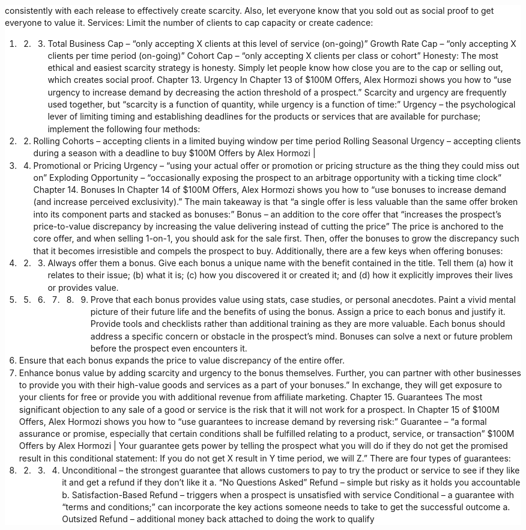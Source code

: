 consistently with each release to effectively create scarcity. Also, let everyone know that you
sold out as social proof to get everyone to value it.
Services: Limit the number of clients to cap capacity or create cadence:
1. 2. 3. Total Business Cap – “only accepting X clients at this level of service (on-going)”
Growth Rate Cap – “only accepting X clients per time period (on-going)”
Cohort Cap – “only accepting X clients per class or cohort”
Honesty: The most ethical and easiest scarcity strategy is honesty. Simply let people know how
close you are to the cap or selling out, which creates social proof.
Chapter 13. Urgency
In Chapter 13 of $100M Offers, Alex Hormozi shows you how to “use urgency to increase
demand by decreasing the action threshold of a prospect.” Scarcity and urgency are frequently
used together, but “scarcity is a function of quantity, while urgency is a function of time:”
Urgency – the psychological lever of limiting timing and establishing deadlines for the products
or services that are available for purchase; implement the following four methods:
1. 2. Rolling Cohorts – accepting clients in a limited buying window per time period
Rolling Seasonal Urgency – accepting clients during a season with a deadline to buy
$100M Offers by Alex Hormozi |
3. 4. Promotional or Pricing Urgency – “using your actual offer or promotion or pricing
structure as the thing they could miss out on”
Exploding Opportunity – “occasionally exposing the prospect to an arbitrage
opportunity with a ticking time clock”
Chapter 14. Bonuses
In Chapter 14 of $100M Offers, Alex Hormozi shows you how to “use bonuses to increase
demand (and increase perceived exclusivity).” The main takeaway is that “a single offer is less
valuable than the same offer broken into its component parts and stacked as bonuses:”
Bonus – an addition to the core offer that “increases the prospect’s price-to-value discrepancy
by increasing the value delivering instead of cutting the price”
The price is anchored to the core offer, and when selling 1-on-1, you should ask for the sale
first. Then, offer the bonuses to grow the discrepancy such that it becomes irresistible and
compels the prospect to buy. Additionally, there are a few keys when offering bonuses:
1. 2. 3. Always offer them a bonus.
Give each bonus a unique name with the benefit contained in the title.
Tell them (a) how it relates to their issue; (b) what it is; (c) how you discovered it or
created it; and (d) how it explicitly improves their lives or provides value.
4. 5. 6. 7. 8. 9. Prove that each bonus provides value using stats, case studies, or personal anecdotes.
Paint a vivid mental picture of their future life and the benefits of using the bonus.
Assign a price to each bonus and justify it.
Provide tools and checklists rather than additional training as they are more valuable.
Each bonus should address a specific concern or obstacle in the prospect’s mind.
Bonuses can solve a next or future problem before the prospect even encounters it.
10. Ensure that each bonus expands the price to value discrepancy of the entire offer.
11. Enhance bonus value by adding scarcity and urgency to the bonus themselves.
Further, you can partner with other businesses to provide you with their high-value goods and
services as a part of your bonuses.” In exchange, they will get exposure to your clients for free
or provide you with additional revenue from affiliate marketing.
Chapter 15. Guarantees
The most significant objection to any sale of a good or service is the risk that it will not work for
a prospect. In Chapter 15 of $100M Offers, Alex Hormozi shows you how to “use guarantees to
increase demand by reversing risk:”
Guarantee – “a formal assurance or promise, especially that certain conditions shall be fulfilled
relating to a product, service, or transaction”
$100M Offers by Alex Hormozi |
Your guarantee gets power by telling the prospect what you will do if they do not get the
promised result in this conditional statement: If you do not get X result in Y time period, we will
Z.” There are four types of guarantees:
1. 2. 3. 4. Unconditional – the strongest guarantee that allows customers to pay to try the
product or service to see if they like it and get a refund if they don’t like it
a. “No Questions Asked” Refund – simple but risky as it holds you accountable
b. Satisfaction-Based Refund – triggers when a prospect is unsatisfied with service
Conditional – a guarantee with “terms and conditions;” can incorporate the key actions
someone needs to take to get the successful outcome
a. Outsized Refund – additional money back attached to doing the work to qualify